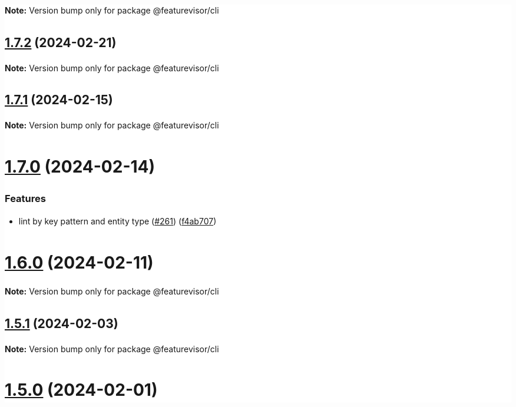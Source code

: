 **Note:** Version bump only for package @featurevisor/cli





## [1.7.2](https://github.com/featurevisor/featurevisor/compare/v1.7.1...v1.7.2) (2024-02-21)

**Note:** Version bump only for package @featurevisor/cli





## [1.7.1](https://github.com/featurevisor/featurevisor/compare/v1.7.0...v1.7.1) (2024-02-15)

**Note:** Version bump only for package @featurevisor/cli





# [1.7.0](https://github.com/featurevisor/featurevisor/compare/v1.6.0...v1.7.0) (2024-02-14)


### Features

* lint by key pattern and entity type ([#261](https://github.com/featurevisor/featurevisor/issues/261)) ([f4ab707](https://github.com/featurevisor/featurevisor/commit/f4ab707abc32660765d72be64bec7bedf83fa94e))





# [1.6.0](https://github.com/featurevisor/featurevisor/compare/v1.5.1...v1.6.0) (2024-02-11)

**Note:** Version bump only for package @featurevisor/cli





## [1.5.1](https://github.com/featurevisor/featurevisor/compare/v1.5.0...v1.5.1) (2024-02-03)

**Note:** Version bump only for package @featurevisor/cli





# [1.5.0](https://github.com/featurevisor/featurevisor/compare/v1.4.0...v1.5.0) (2024-02-01)
